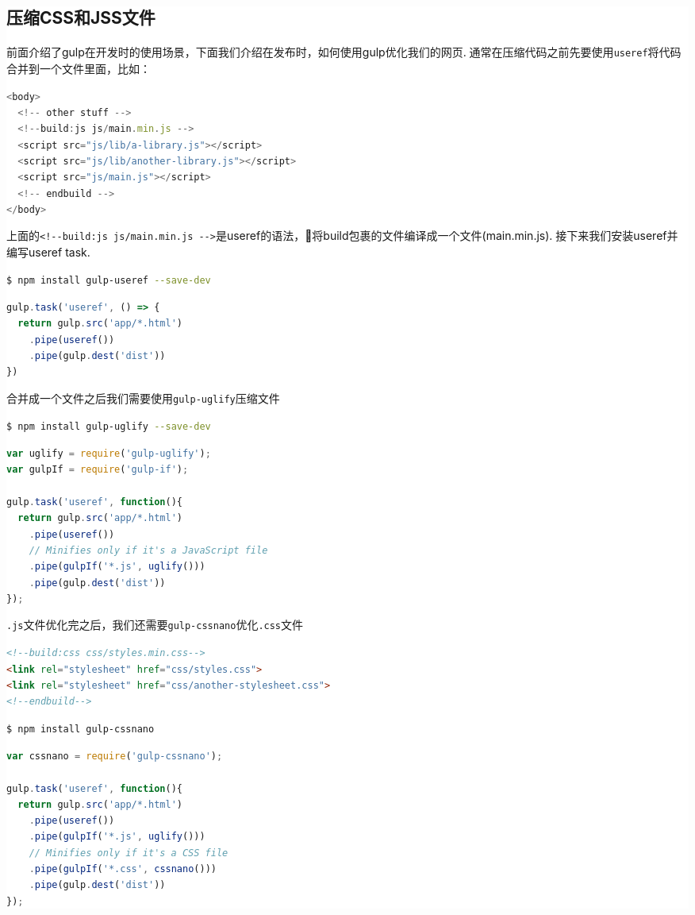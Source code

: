 ## 压缩CSS和JSS文件
前面介绍了gulp在开发时的使用场景，下面我们介绍在发布时，如何使用gulp优化我们的网页. 通常在压缩代码之前先要使用`useref`将代码合并到一个文件里面，比如：
```javascript
<body>
  <!-- other stuff -->
  <!--build:js js/main.min.js -->
  <script src="js/lib/a-library.js"></script>
  <script src="js/lib/another-library.js"></script>
  <script src="js/main.js"></script>
  <!-- endbuild -->
</body>
```
上面的`<!--build:js js/main.min.js -->`是useref的语法，将build包裹的文件编译成一个文件(main.min.js). 接下来我们安装useref并编写useref task.
```bash
$ npm install gulp-useref --save-dev
```
```javascript
gulp.task('useref', () => {
  return gulp.src('app/*.html')
    .pipe(useref())
    .pipe(gulp.dest('dist'))
})
```
合并成一个文件之后我们需要使用`gulp-uglify`压缩文件
```bash
$ npm install gulp-uglify --save-dev
```
```JavaScript
var uglify = require('gulp-uglify');
var gulpIf = require('gulp-if');

gulp.task('useref', function(){
  return gulp.src('app/*.html')
    .pipe(useref())
    // Minifies only if it's a JavaScript file
    .pipe(gulpIf('*.js', uglify()))
    .pipe(gulp.dest('dist'))
});
```
`.js`文件优化完之后，我们还需要`gulp-cssnano`优化`.css`文件
```html
<!--build:css css/styles.min.css-->
<link rel="stylesheet" href="css/styles.css">
<link rel="stylesheet" href="css/another-stylesheet.css">
<!--endbuild-->
```
```bash
$ npm install gulp-cssnano
```
```JavaScript
var cssnano = require('gulp-cssnano');

gulp.task('useref', function(){
  return gulp.src('app/*.html')
    .pipe(useref())
    .pipe(gulpIf('*.js', uglify()))
    // Minifies only if it's a CSS file
    .pipe(gulpIf('*.css', cssnano()))
    .pipe(gulp.dest('dist'))
});
```
